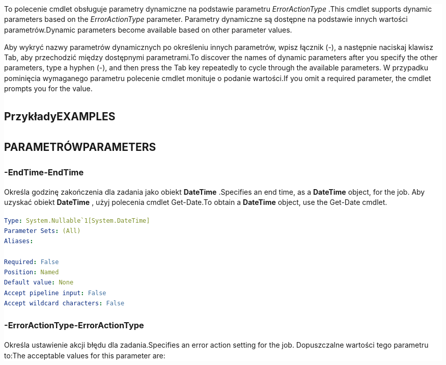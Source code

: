 <span data-ttu-id="fd29c-107">To polecenie cmdlet obsługuje parametry dynamiczne na podstawie parametru *ErrorActionType* .</span><span class="sxs-lookup"><span data-stu-id="fd29c-107">This cmdlet supports dynamic parameters based on the *ErrorActionType* parameter.</span></span>
<span data-ttu-id="fd29c-108">Parametry dynamiczne są dostępne na podstawie innych wartości parametrów.</span><span class="sxs-lookup"><span data-stu-id="fd29c-108">Dynamic parameters become available based on other parameter values.</span></span>

<span data-ttu-id="fd29c-109">Aby wykryć nazwy parametrów dynamicznych po określeniu innych parametrów, wpisz łącznik (-), a następnie naciskaj klawisz Tab, aby przechodzić między dostępnymi parametrami.</span><span class="sxs-lookup"><span data-stu-id="fd29c-109">To discover the names of dynamic parameters after you specify the other parameters, type a hyphen (-), and then press the Tab key repeatedly to cycle through the available parameters.</span></span>
<span data-ttu-id="fd29c-110">W przypadku pominięcia wymaganego parametru polecenie cmdlet monituje o podanie wartości.</span><span class="sxs-lookup"><span data-stu-id="fd29c-110">If you omit a required parameter, the cmdlet prompts you for the value.</span></span>

## <span data-ttu-id="fd29c-111">Przykłady</span><span class="sxs-lookup"><span data-stu-id="fd29c-111">EXAMPLES</span></span>

## <span data-ttu-id="fd29c-112">PARAMETRÓW</span><span class="sxs-lookup"><span data-stu-id="fd29c-112">PARAMETERS</span></span>

### <span data-ttu-id="fd29c-113">-EndTime</span><span class="sxs-lookup"><span data-stu-id="fd29c-113">-EndTime</span></span>
<span data-ttu-id="fd29c-114">Określa godzinę zakończenia dla zadania jako obiekt **DateTime** .</span><span class="sxs-lookup"><span data-stu-id="fd29c-114">Specifies an end time, as a **DateTime** object, for the job.</span></span>
<span data-ttu-id="fd29c-115">Aby uzyskać obiekt **DateTime** , użyj polecenia cmdlet Get-Date.</span><span class="sxs-lookup"><span data-stu-id="fd29c-115">To obtain a **DateTime** object, use the Get-Date cmdlet.</span></span>

```yaml
Type: System.Nullable`1[System.DateTime]
Parameter Sets: (All)
Aliases: 

Required: False
Position: Named
Default value: None
Accept pipeline input: False
Accept wildcard characters: False
```

### <span data-ttu-id="fd29c-116">-ErrorActionType</span><span class="sxs-lookup"><span data-stu-id="fd29c-116">-ErrorActionType</span></span>
<span data-ttu-id="fd29c-117">Określa ustawienie akcji błędu dla zadania.</span><span class="sxs-lookup"><span data-stu-id="fd29c-117">Specifies an error action setting for the job.</span></span>
<span data-ttu-id="fd29c-118">Dopuszczalne wartości tego parametru to:</span><span class="sxs-lookup"><span data-stu-id="fd29c-118">The acceptable values for this parameter are:</span></span>
